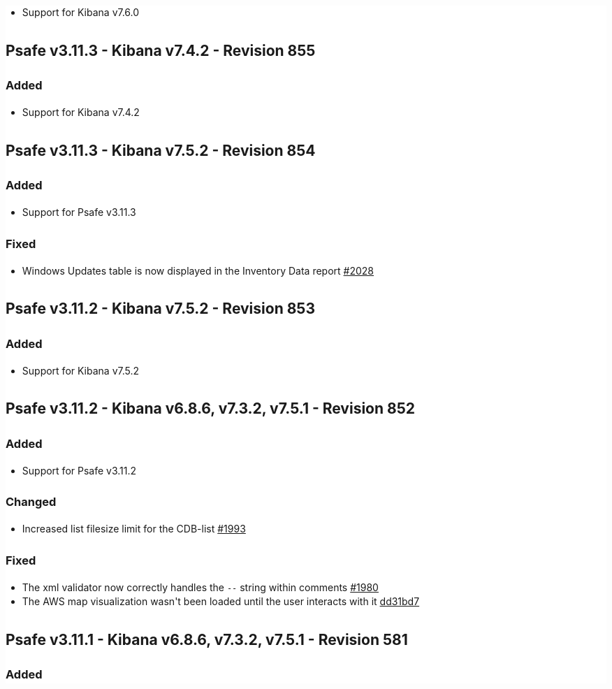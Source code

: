 - Support for Kibana v7.6.0

## Psafe v3.11.3 - Kibana v7.4.2 - Revision 855

### Added

- Support for Kibana v7.4.2

## Psafe v3.11.3 - Kibana v7.5.2 - Revision 854

### Added

- Support for Psafe v3.11.3

### Fixed

- Windows Updates table is now displayed in the Inventory Data report [#2028](https://github.com/psafe/psafe-kibana-app/pull/2028)

## Psafe v3.11.2 - Kibana v7.5.2 - Revision 853

### Added

- Support for Kibana v7.5.2

## Psafe v3.11.2 - Kibana v6.8.6, v7.3.2, v7.5.1 - Revision 852

### Added

- Support for Psafe v3.11.2

### Changed

- Increased list filesize limit for the CDB-list [#1993](https://github.com/psafe/psafe-kibana-app/pull/1993)

### Fixed

- The xml validator now correctly handles the `--` string within comments [#1980](https://github.com/psafe/psafe-kibana-app/pull/1980)
- The AWS map visualization wasn't been loaded until the user interacts with it [dd31bd7](https://github.com/psafe/psafe-kibana-app/commit/dd31bd7a155354bc50fe0af22fca878607c8936a)

## Psafe v3.11.1 - Kibana v6.8.6, v7.3.2, v7.5.1 - Revision 581

### Added

